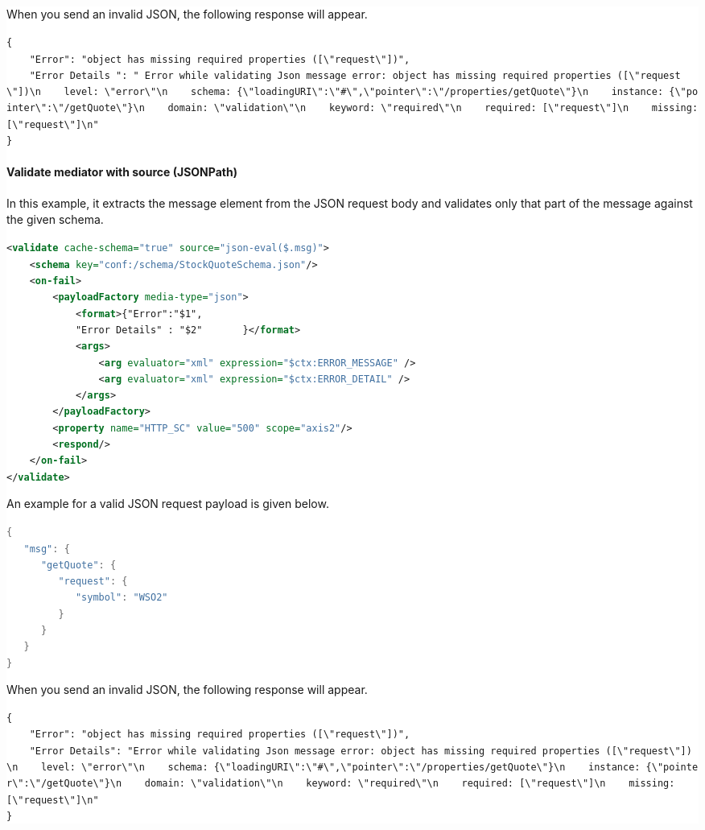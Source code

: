 When you send an invalid JSON, the following response will appear.

```
{
    "Error": "object has missing required properties ([\"request\"])",
    "Error Details ": " Error while validating Json message error: object has missing required properties ([\"request\"])\n    level: \"error\"\n    schema: {\"loadingURI\":\"#\",\"pointer\":\"/properties/getQuote\"}\n    instance: {\"pointer\":\"/getQuote\"}\n    domain: \"validation\"\n    keyword: \"required\"\n    required: [\"request\"]\n    missing: [\"request\"]\n"
}
```

#### Validate mediator with source (JSONPath)

In this example, it extracts the message element from the JSON request
body and validates only that part of the message against the given
schema.

``` xml
<validate cache-schema="true" source="json-eval($.msg)">
    <schema key="conf:/schema/StockQuoteSchema.json"/>
    <on-fail>
        <payloadFactory media-type="json">
            <format>{"Error":"$1",
            "Error Details" : "$2"       }</format>
            <args>
                <arg evaluator="xml" expression="$ctx:ERROR_MESSAGE" />
                <arg evaluator="xml" expression="$ctx:ERROR_DETAIL" />
            </args>
        </payloadFactory>
        <property name="HTTP_SC" value="500" scope="axis2"/>
        <respond/>
    </on-fail>
</validate>
```

An example for a valid JSON request payload is given below.

``` java
{
   "msg": {
      "getQuote": {
         "request": {
            "symbol": "WSO2"
         }
      }
   }
}
```

When you send an invalid JSON, the following response will appear.

```
{
    "Error": "object has missing required properties ([\"request\"])",
    "Error Details": "Error while validating Json message error: object has missing required properties ([\"request\"])\n    level: \"error\"\n    schema: {\"loadingURI\":\"#\",\"pointer\":\"/properties/getQuote\"}\n    instance: {\"pointer\":\"/getQuote\"}\n    domain: \"validation\"\n    keyword: \"required\"\n    required: [\"request\"]\n    missing: [\"request\"]\n"
}
```
